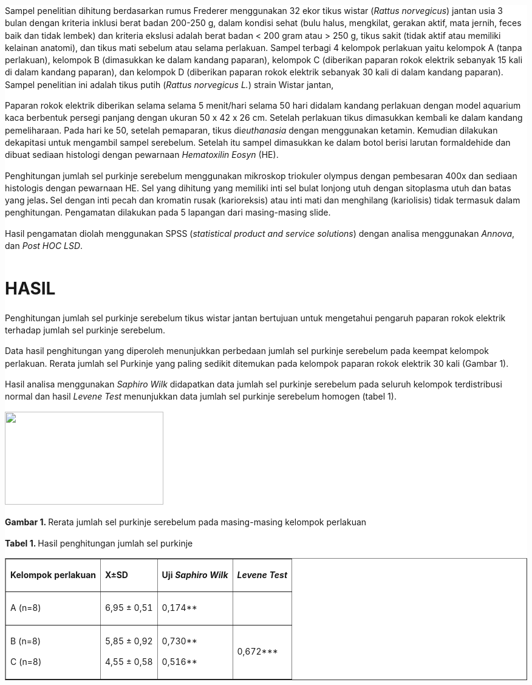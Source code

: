<p><span class="font4">Sampel penelitian dihitung berdasarkan rumus Frederer menggunakan 32 ekor tikus wistar (</span><span class="font4" style="font-style:italic;">Rattus norvegicus</span><span class="font4">) jantan usia 3 bulan dengan kriteria inklusi berat badan 200-250 g, dalam kondisi sehat (bulu halus, mengkilat, gerakan aktif, mata jernih, feces baik dan tidak lembek) dan kriteria ekslusi adalah berat badan &lt;&nbsp;200 gram atau &gt;&nbsp;250 g, tikus sakit (tidak aktif atau memiliki kelainan anatomi), dan tikus mati sebelum atau selama perlakuan. Sampel terbagi 4 kelompok perlakuan yaitu kelompok A (tanpa perlakuan), kelompok B (dimasukkan ke dalam kandang paparan), kelompok C (diberikan paparan rokok elektrik sebanyak 15 kali di dalam kandang paparan), dan kelompok D (diberikan paparan rokok elektrik sebanyak 30 kali di dalam kandang paparan). Sampel penelitian ini adalah tikus putih (</span><span class="font4" style="font-style:italic;">Rattus norvegicus L.</span><span class="font4">) strain Wistar jantan,</span></p>
<p><span class="font4">Paparan rokok elektrik diberikan selama selama 5 menit/hari selama 50 hari didalam kandang perlakuan dengan model aquarium kaca berbentuk persegi panjang dengan ukuran 50 x 42 x 26 cm. Setelah perlakuan tikus dimasukkan kembali ke dalam kandang pemeliharaan. Pada hari ke 50, setelah pemaparan, tikus di</span><span class="font4" style="font-style:italic;">euthanasia</span><span class="font4"> dengan menggunakan ketamin. Kemudian dilakukan dekapitasi untuk mengambil sampel serebelum. Setelah itu sampel dimasukkan ke dalam botol berisi larutan formaldehide dan dibuat sediaan histologi dengan pewarnaan </span><span class="font4" style="font-style:italic;">Hematoxilin Eosyn</span><span class="font4"> (HE).</span></p>
<p><span class="font4">Penghitungan jumlah sel purkinje serebelum menggunakan mikroskop triokuler olympus dengan pembesaran 400x dan sediaan histologis dengan pewarnaan HE. Sel yang dihitung yang memiliki inti sel bulat lonjong utuh dengan sitoplasma utuh dan batas yang jelas</span><span class="font4" style="font-weight:bold;">. </span><span class="font4">Sel dengan inti pecah dan kromatin rusak (karioreksis) atau inti mati dan menghilang (kariolisis) tidak termasuk dalam penghitungan. Pengamatan dilakukan pada 5 lapangan dari masing-masing slide.</span></p>
<p><span class="font4">Hasil pengamatan diolah menggunakan SPSS (</span><span class="font4" style="font-style:italic;">statistical product and service solutions</span><span class="font4">) dengan analisa menggunakan </span><span class="font4" style="font-style:italic;">Annova</span><span class="font4">, dan </span><span class="font4" style="font-style:italic;">Post HOC LSD</span><span class="font4">.</span></p>
<h1><a name="bookmark2"></a><span class="font4" style="font-weight:bold;"><a name="bookmark3"></a>HASIL</span></h1>
<p><span class="font4">Penghitungan jumlah sel purkinje serebelum tikus wistar jantan bertujuan untuk mengetahui pengaruh paparan rokok elektrik terhadap jumlah sel purkinje serebelum.</span></p>
<p><span class="font4">Data hasil penghitungan yang diperoleh menunjukkan perbedaan jumlah sel purkinje serebelum pada keempat kelompok perlakuan. Rerata jumlah sel Purkinje yang paling sedikit ditemukan pada kelompok paparan rokok elektrik 30 kali (Gambar 1).</span></p>
<p><span class="font4">Hasil analisa menggunakan </span><span class="font4" style="font-style:italic;">Saphiro Wilk </span><span class="font4">didapatkan data jumlah sel purkinje serebelum pada seluruh kelompok terdistribusi normal dan hasil </span><span class="font4" style="font-style:italic;">Levene Test </span><span class="font4">menunjukkan data jumlah sel purkinje serebelum homogen (tabel 1).</span></p><img src="https://jurnal.harianregional.com/media/98673-4.jpg" alt="" style="width:196pt;height:115pt;">
<p><span class="font4" style="font-weight:bold;">Gambar 1. </span><span class="font4">Rerata jumlah sel purkinje serebelum pada masing-masing kelompok perlakuan</span></p>
<p><span class="font4" style="font-weight:bold;">Tabel 1. </span><span class="font4">Hasil penghitungan jumlah sel purkinje</span></p>
<table border="1">
<tr><td style="vertical-align:bottom;">
<p><span class="font4" style="font-weight:bold;">Kelompok perlakuan</span></p></td><td style="vertical-align:middle;">
<p><span class="font4" style="font-weight:bold;">X±SD</span></p></td><td style="vertical-align:bottom;">
<p><span class="font4" style="font-weight:bold;">Uji </span><span class="font4" style="font-weight:bold;font-style:italic;">Saphiro Wilk</span></p></td><td style="vertical-align:bottom;">
<p><span class="font4" style="font-weight:bold;font-style:italic;">Levene Test</span></p></td></tr>
<tr><td style="vertical-align:middle;">
<p><span class="font4">A (n=8)</span></p></td><td style="vertical-align:middle;">
<p><span class="font4">6,95 ± 0,51</span></p></td><td style="vertical-align:middle;">
<p><span class="font4">0,174**</span></p></td><td style="vertical-align:top;"></td></tr>
<tr><td style="vertical-align:middle;">
<p><span class="font4">B (n=8)</span></p>
<p><span class="font4">C (n=8)</span></p></td><td style="vertical-align:middle;">
<p><span class="font4">5,85 ± 0,92</span></p>
<p><span class="font4">4,55 ± 0,58</span></p></td><td style="vertical-align:middle;">
<p><span class="font4">0,730**</span></p>
<p><span class="font4">0,516**</span></p></td><td style="vertical-align:middle;">
<p><span class="font4">0,672***</span></p></td></tr>